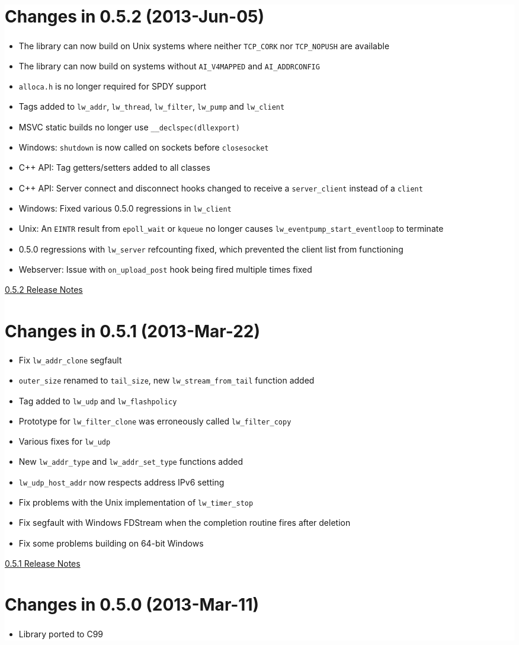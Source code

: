 
Changes in 0.5.2 (2013-Jun-05)
==============================

- The library can now build on Unix systems where neither `TCP_CORK` nor `TCP_NOPUSH` are available

- The library can now build on systems without `AI_V4MAPPED` and `AI_ADDRCONFIG`

- `alloca.h` is no longer required for SPDY support

- Tags added to `lw_addr`, `lw_thread`, `lw_filter`, `lw_pump` and `lw_client`

- MSVC static builds no longer use `__declspec(dllexport)`

- Windows: `shutdown` is now called on sockets before `closesocket`

- C++ API: Tag getters/setters added to all classes

- C++ API: Server connect and disconnect hooks changed to receive a `server_client` instead of a `client`

- Windows: Fixed various 0.5.0 regressions in `lw_client`

- Unix: An `EINTR` result from `epoll_wait` or `kqueue` no longer causes `lw_eventpump_start_eventloop` to terminate

- 0.5.0 regressions with `lw_server` refcounting fixed, which prevented the client list from functioning

- Webserver: Issue with `on_upload_post` hook being fired multiple times fixed

[0.5.2 Release Notes](http://udp.github.io/lacewing/release/0.5.2.html)


Changes in 0.5.1 (2013-Mar-22)
==============================

- Fix `lw_addr_clone` segfault

- `outer_size` renamed to `tail_size`, new `lw_stream_from_tail` function added

- Tag added to `lw_udp` and `lw_flashpolicy`

- Prototype for `lw_filter_clone` was erroneously called `lw_filter_copy` 

- Various fixes for `lw_udp`

- New `lw_addr_type` and `lw_addr_set_type` functions added

- `lw_udp_host_addr` now respects address IPv6 setting

- Fix problems with the Unix implementation of `lw_timer_stop`

- Fix segfault with Windows FDStream when the completion routine fires after deletion

- Fix some problems building on 64-bit Windows

[0.5.1 Release Notes](http://udp.github.io/lacewing/release/0.5.1.html)


Changes in 0.5.0 (2013-Mar-11)
==============================

- Library ported to C99
